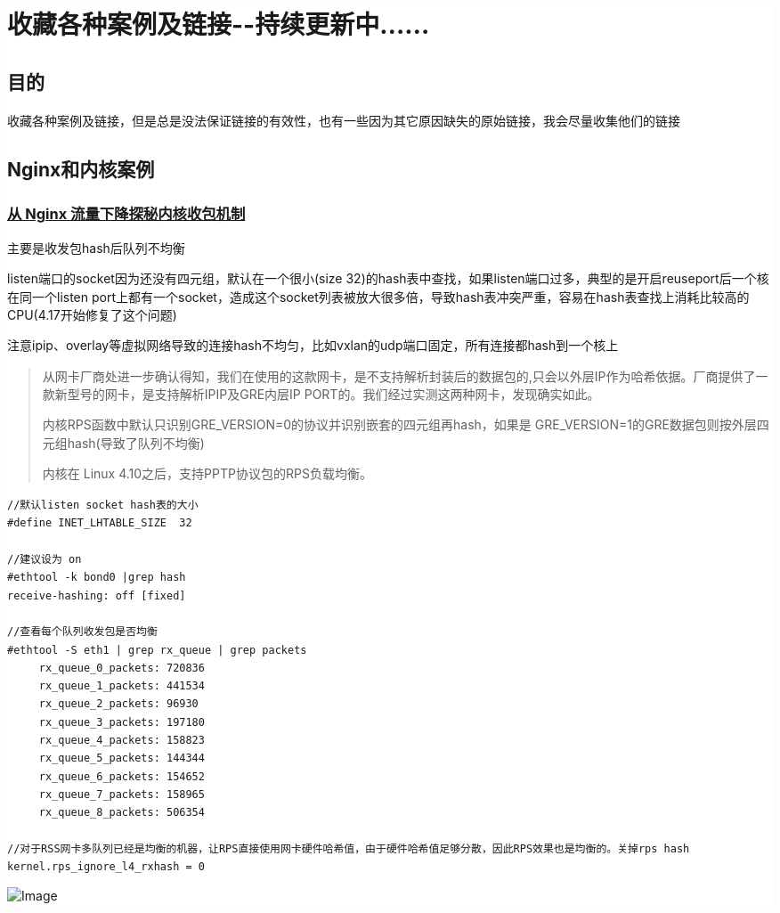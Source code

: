 # 收藏各种案例及链接--持续更新中……

## 目的

收藏各种案例及链接，但是总是没法保证链接的有效性，也有一些因为其它原因缺失的原始链接，我会尽量收集他们的链接

## Nginx和内核案例

### [从 Nginx 流量下降探秘内核收包机制](https://mp.weixin.qq.com/s/70ARIx-JzXwTDe0a4vg_ig)

主要是收发包hash后队列不均衡

listen端口的socket因为还没有四元组，默认在一个很小(size 32)的hash表中查找，如果listen端口过多，典型的是开启reuseport后一个核在同一个listen port上都有一个socket，造成这个socket列表被放大很多倍，导致hash表冲突严重，容易在hash表查找上消耗比较高的CPU(4.17开始修复了这个问题)

注意ipip、overlay等虚拟网络导致的连接hash不均匀，比如vxlan的udp端口固定，所有连接都hash到一个核上

> 从网卡厂商处进一步确认得知，我们在使用的这款网卡，是不支持解析封装后的数据包的,只会以外层IP作为哈希依据。厂商提供了一款新型号的网卡，是支持解析IPIP及GRE内层IP PORT的。我们经过实测这两种网卡，发现确实如此。
> 
> 内核RPS函数中默认只识别GRE_VERSION=0的协议并识别嵌套的四元组再hash，如果是 GRE_VERSION=1的GRE数据包则按外层四元组hash(导致了队列不均衡)
> 
> 内核在 Linux 4.10之后，支持PPTP协议包的RPS负载均衡。


```
//默认listen socket hash表的大小
#define INET_LHTABLE_SIZE  32 

//建议设为 on
#ethtool -k bond0 |grep hash
receive-hashing: off [fixed]

//查看每个队列收发包是否均衡
#ethtool -S eth1 | grep rx_queue | grep packets
     rx_queue_0_packets: 720836
     rx_queue_1_packets: 441534
     rx_queue_2_packets: 96930
     rx_queue_3_packets: 197180
     rx_queue_4_packets: 158823
     rx_queue_5_packets: 144344
     rx_queue_6_packets: 154652
     rx_queue_7_packets: 158965
     rx_queue_8_packets: 506354

//对于RSS网卡多队列已经是均衡的机器，让RPS直接使用网卡硬件哈希值，由于硬件哈希值足够分散，因此RPS效果也是均衡的。关掉rps hash
kernel.rps_ignore_l4_rxhash = 0

```

![Image](https://cdn.jsdelivr.net/gh/shareImage/image@_md2zhihu_programmer_case_81efef37/站外案例简析集锦/979f55f065bb45c9-640-8259052.jpeg)
